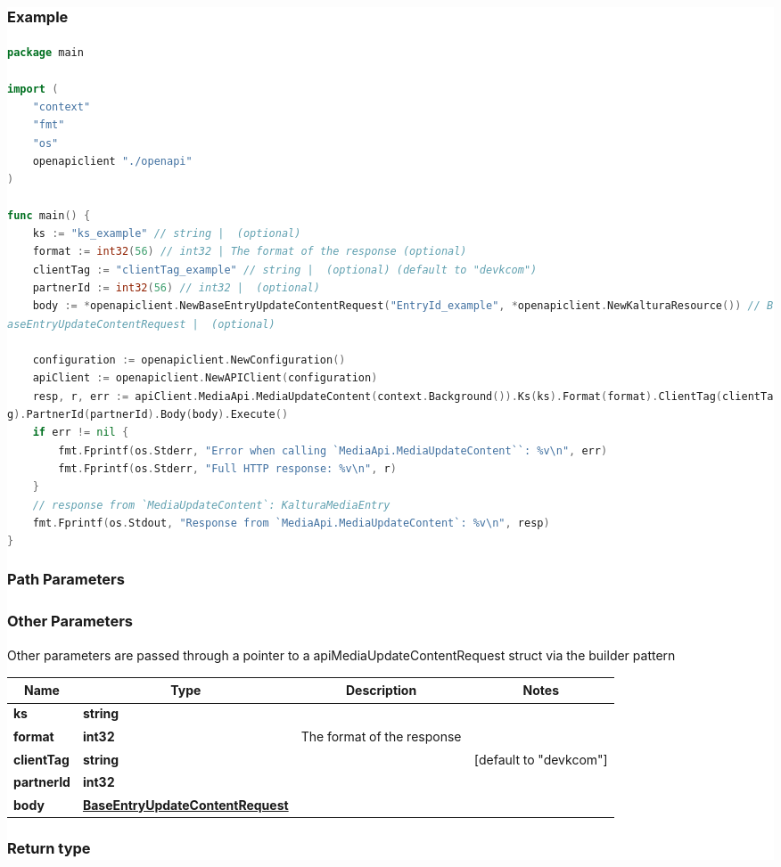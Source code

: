 
### Example

```go
package main

import (
    "context"
    "fmt"
    "os"
    openapiclient "./openapi"
)

func main() {
    ks := "ks_example" // string |  (optional)
    format := int32(56) // int32 | The format of the response (optional)
    clientTag := "clientTag_example" // string |  (optional) (default to "devkcom")
    partnerId := int32(56) // int32 |  (optional)
    body := *openapiclient.NewBaseEntryUpdateContentRequest("EntryId_example", *openapiclient.NewKalturaResource()) // BaseEntryUpdateContentRequest |  (optional)

    configuration := openapiclient.NewConfiguration()
    apiClient := openapiclient.NewAPIClient(configuration)
    resp, r, err := apiClient.MediaApi.MediaUpdateContent(context.Background()).Ks(ks).Format(format).ClientTag(clientTag).PartnerId(partnerId).Body(body).Execute()
    if err != nil {
        fmt.Fprintf(os.Stderr, "Error when calling `MediaApi.MediaUpdateContent``: %v\n", err)
        fmt.Fprintf(os.Stderr, "Full HTTP response: %v\n", r)
    }
    // response from `MediaUpdateContent`: KalturaMediaEntry
    fmt.Fprintf(os.Stdout, "Response from `MediaApi.MediaUpdateContent`: %v\n", resp)
}
```

### Path Parameters



### Other Parameters

Other parameters are passed through a pointer to a apiMediaUpdateContentRequest struct via the builder pattern


Name | Type | Description  | Notes
------------- | ------------- | ------------- | -------------
 **ks** | **string** |  | 
 **format** | **int32** | The format of the response | 
 **clientTag** | **string** |  | [default to &quot;devkcom&quot;]
 **partnerId** | **int32** |  | 
 **body** | [**BaseEntryUpdateContentRequest**](BaseEntryUpdateContentRequest.md) |  | 

### Return type
